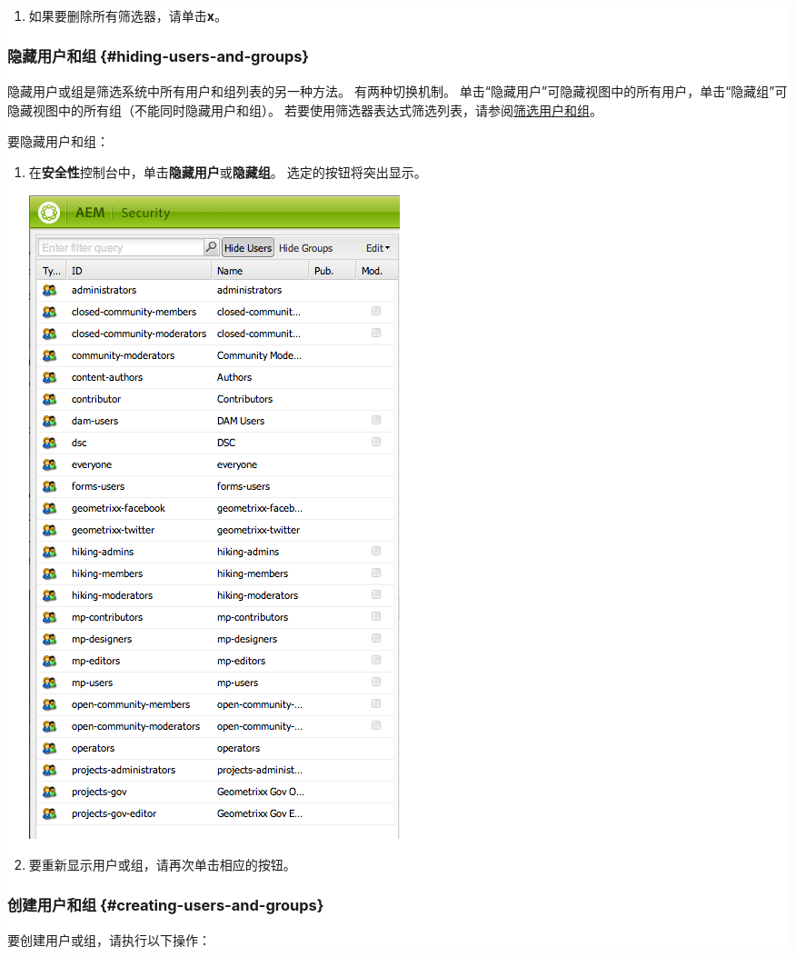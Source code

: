 1. 如果要删除所有筛选器，请单击&#x200B;**x**。

### 隐藏用户和组 {#hiding-users-and-groups}

隐藏用户或组是筛选系统中所有用户和组列表的另一种方法。 有两种切换机制。 单击“隐藏用户”可隐藏视图中的所有用户，单击“隐藏组”可隐藏视图中的所有组（不能同时隐藏用户和组）。 若要使用筛选器表达式筛选列表，请参阅[筛选用户和组](#filtering-users-and-groups)。

要隐藏用户和组：

1. 在&#x200B;**安全性**&#x200B;控制台中，单击&#x200B;**隐藏用户**&#x200B;或&#x200B;**隐藏组**。 选定的按钮将突出显示。

   ![cqsecurityhideusers](assets/cqsecurityhideusers.png)

1. 要重新显示用户或组，请再次单击相应的按钮。

### 创建用户和组 {#creating-users-and-groups}

要创建用户或组，请执行以下操作：
